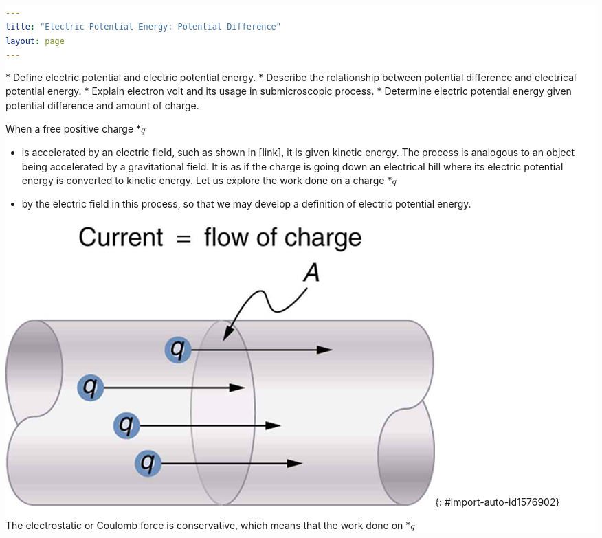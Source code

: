```yaml
---
title: "Electric Potential Energy: Potential Difference"
layout: page
---
```



<div data-type="abstract" markdown="1">
* Define electric potential and electric potential energy.
* Describe the relationship between potential difference and electrical potential energy.
* Explain electron volt and its usage in submicroscopic process.
* Determine electric potential energy given potential difference and amount of charge.

</div>

When a free positive charge *<math xmlns="http://www.w3.org/1998/Math/MathML"><semantics><mrow><mrow><mi>q</mi></mrow><mrow /></mrow><annotation encoding="StarMath 5.0"> size 12{q} {}</annotation></semantics></math>

* is accelerated by an electric field, such as shown in [\[link\]](#import-auto-id1576902), it is given kinetic energy. The process is analogous to an object being accelerated by a gravitational field. It is as if the charge is going down an electrical hill where its electric potential energy is converted to kinetic energy. Let us explore the work done on a charge *<math xmlns="http://www.w3.org/1998/Math/MathML"><semantics><mrow><mrow><mi>q</mi></mrow><mrow /></mrow><annotation encoding="StarMath 5.0"> size 12{q} {}</annotation></semantics></math>

* by the electric field in this process, so that we may develop a definition of electric potential energy.

![A charge plus q moves from a positive to a negative sheet of charge. The change in the electric potential energy equals the change in kinetic energy. This is similar to the change from gravitational potential energy to kinetic energy when an object of mass m rolls downhill.](../resources/Figure_20_01_01a.jpg "A charge accelerated by an electric field is analogous to a mass going down a hill. In both cases potential energy is converted to another form. Work is done by a force, but since this force is conservative, we can write W = &#x2013;&#x394;PE size 12{W= - ?&quot;PE&quot;} {}."){: #import-auto-id1576902}

The electrostatic or Coulomb force is conservative, which means that the work done on *<math xmlns="http://www.w3.org/1998/Math/MathML"><semantics><mrow><mrow><mi>q</mi></mrow><mrow /></mrow><annotation encoding="StarMath 5.0"> size 12{q} {}</annotation></semantics></math>
